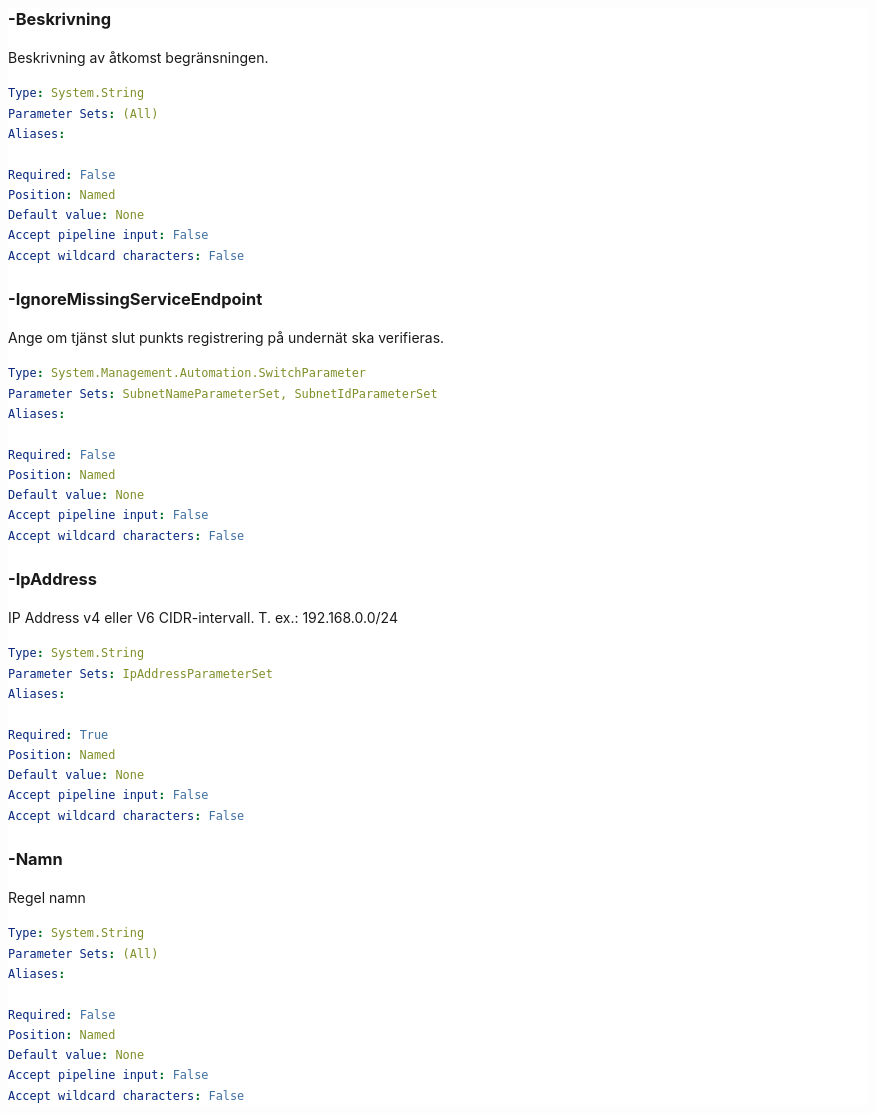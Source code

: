 ### -Beskrivning
Beskrivning av åtkomst begränsningen.

```yaml
Type: System.String
Parameter Sets: (All)
Aliases:

Required: False
Position: Named
Default value: None
Accept pipeline input: False
Accept wildcard characters: False
```

### -IgnoreMissingServiceEndpoint
Ange om tjänst slut punkts registrering på undernät ska verifieras.

```yaml
Type: System.Management.Automation.SwitchParameter
Parameter Sets: SubnetNameParameterSet, SubnetIdParameterSet
Aliases:

Required: False
Position: Named
Default value: None
Accept pipeline input: False
Accept wildcard characters: False
```

### -IpAddress
IP Address v4 eller V6 CIDR-intervall. T. ex.: 192.168.0.0/24

```yaml
Type: System.String
Parameter Sets: IpAddressParameterSet
Aliases:

Required: True
Position: Named
Default value: None
Accept pipeline input: False
Accept wildcard characters: False
```

### -Namn
Regel namn

```yaml
Type: System.String
Parameter Sets: (All)
Aliases:

Required: False
Position: Named
Default value: None
Accept pipeline input: False
Accept wildcard characters: False
```
